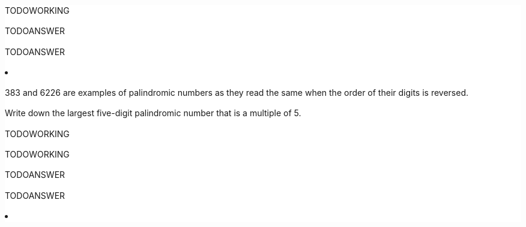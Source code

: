 TODOWORKING

</div>
</div>
<div class='answers'>
<div class='answer'>

TODOANSWER

</div>
<div class='answer'>

TODOANSWER

</div>
</div>

</div>
</li>
<li>
<div class='question_envelope rag_red subquestion'>
<div class='topics'>
<ul>
</ul>
</div>
<div class='question subquestion'>

$383$ and $6226$ are examples of palindromic numbers as they read the 
same when the order of their digits is reversed. 

Write down the largest five-digit palindromic number that is a multiple of $5$.

</div>
<div class='workings'>
<div class='working'>

TODOWORKING

</div>
<div class='working'>

TODOWORKING

</div>
</div>
<div class='answers'>
<div class='answer'>

TODOANSWER

</div>
<div class='answer'>

TODOANSWER

</div>
</div>

</div>
</li>
<li>
<div class='question_envelope rag_red subquestion'>
<div class='topics'>
<ul>
</ul>
</div>
<div class='question subquestion'>
